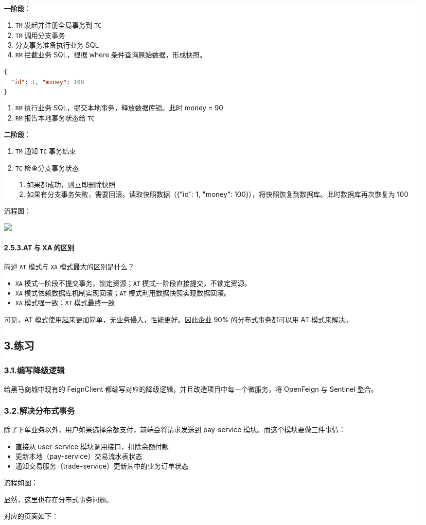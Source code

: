 **一阶段**：

1. `TM` 发起并注册全局事务到 `TC`
2. `TM` 调用分支事务
3. 分支事务准备执行业务 SQL
4. `RM` 拦截业务 SQL，根据 where 条件查询原始数据，形成快照。

```json
{
  "id": 1, "money": 100
}
```

1. `RM` 执行业务 SQL，提交本地事务，释放数据库锁。此时 money = 90
2. `RM` 报告本地事务状态给 `TC`

**二阶段**：

1. `TM` 通知 `TC` 事务结束
2. `TC` 检查分支事务状态

   1. 如果都成功，则立即删除快照
   2. 如果有分支事务失败，需要回滚。读取快照数据（{"id": 1, "money": 100}），将快照恢复到数据库。此时数据库再次恢复为 100

流程图：

![](http://cdn.jsdelivr.net/gh/lowols/Pictures@main/微服务入门与基本组件的使用-下_Img/Ivnhbq1MwohRbvxwJFTcsZoBnFg.png)

#### 2.5.3.AT 与 XA 的区别

简述 `AT` 模式与 `XA` 模式最大的区别是什么？

- `XA` 模式一阶段不提交事务，锁定资源；`AT` 模式一阶段直接提交，不锁定资源。
- `XA` 模式依赖数据库机制实现回滚；`AT` 模式利用数据快照实现数据回滚。
- `XA` 模式强一致；`AT` 模式最终一致

可见，AT 模式使用起来更加简单，无业务侵入，性能更好。因此企业 90% 的分布式事务都可以用 AT 模式来解决。

## 3.练习

### 3.1.编写降级逻辑

给黑马商城中现有的 FeignClient 都编写对应的降级逻辑，并且改造项目中每一个微服务，将 OpenFeign 与 Sentinel 整合。

### 3.2.解决分布式事务

除了下单业务以外，用户如果选择余额支付，前端会将请求发送到 pay-service 模块。而这个模块要做三件事情：

- 直接从 user-service 模块调用接口，扣除余额付款
- 更新本地（pay-service）交易流水表状态
- 通知交易服务（trade-service）更新其中的业务订单状态

流程如图：

显然，这里也存在分布式事务问题。

对应的页面如下：
